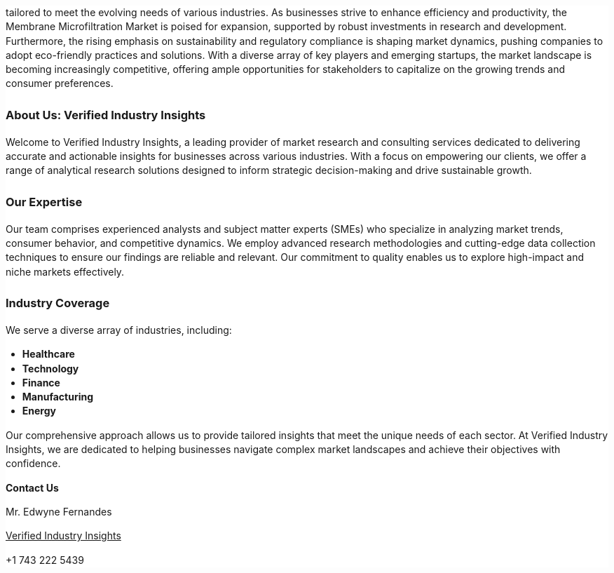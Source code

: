 tailored to meet the evolving needs of various industries. As businesses strive to enhance efficiency and productivity, the Membrane Microfiltration Market is poised for expansion, supported by robust investments in research and development. Furthermore, the rising emphasis on sustainability and regulatory compliance is shaping market dynamics, pushing companies to adopt eco-friendly practices and solutions. With a diverse array of key players and emerging startups, the market landscape is becoming increasingly competitive, offering ample opportunities for stakeholders to capitalize on the growing trends and consumer preferences.</p><h3>About Us: Verified Industry Insights</h3><p>Welcome to Verified Industry Insights, a leading provider of market research and consulting services dedicated to delivering accurate and actionable insights for businesses across various industries. With a focus on empowering our clients, we offer a range of analytical research solutions designed to inform strategic decision-making and drive sustainable growth.</p><h3>Our Expertise</h3><p>Our team comprises experienced analysts and subject matter experts (SMEs) who specialize in analyzing market trends, consumer behavior, and competitive dynamics. We employ advanced research methodologies and cutting-edge data collection techniques to ensure our findings are reliable and relevant. Our commitment to quality enables us to explore high-impact and niche markets effectively.</p><h3>Industry Coverage</h3><p>We serve a diverse array of industries, including:</p><ul><li><strong>Healthcare</strong></li><li><strong>Technology</strong></li><li><strong>Finance</strong></li><li><strong>Manufacturing</strong></li><li><strong>Energy</strong></li></ul><p>Our comprehensive approach allows us to provide tailored insights that meet the unique needs of each sector. At Verified Industry Insights, we are dedicated to helping businesses navigate complex market landscapes and achieve their objectives with confidence.</p><p><strong>Contact Us</strong></p><p>Mr. Edwyne Fernandes</p><p><a href="https://www.verifiedindustryinsights.com/">Verified Industry Insights</a></p><p>+1 743 222 5439</p>
